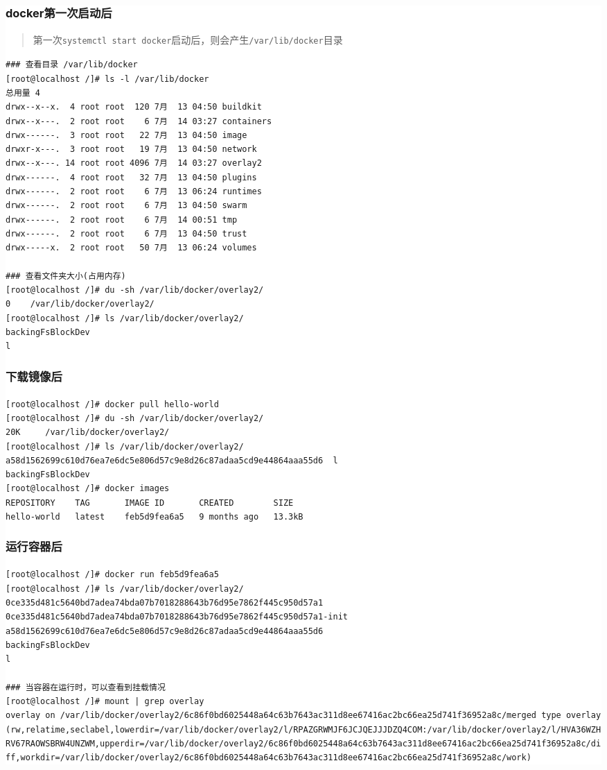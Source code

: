 ### docker第一次启动后

> 第一次`systemctl start docker`启动后，则会产生`/var/lib/docker`目录

```
### 查看目录 /var/lib/docker
[root@localhost /]# ls -l /var/lib/docker
总用量 4
drwx--x--x.  4 root root  120 7月  13 04:50 buildkit
drwx--x---.  2 root root    6 7月  14 03:27 containers
drwx------.  3 root root   22 7月  13 04:50 image
drwxr-x---.  3 root root   19 7月  13 04:50 network
drwx--x---. 14 root root 4096 7月  14 03:27 overlay2
drwx------.  4 root root   32 7月  13 04:50 plugins
drwx------.  2 root root    6 7月  13 06:24 runtimes
drwx------.  2 root root    6 7月  13 04:50 swarm
drwx------.  2 root root    6 7月  14 00:51 tmp
drwx------.  2 root root    6 7月  13 04:50 trust
drwx-----x.  2 root root   50 7月  13 06:24 volumes

### 查看文件夹大小(占用内存)
[root@localhost /]# du -sh /var/lib/docker/overlay2/
0    /var/lib/docker/overlay2/
[root@localhost /]# ls /var/lib/docker/overlay2/
backingFsBlockDev
l
```

### 下载镜像后

```
[root@localhost /]# docker pull hello-world
[root@localhost /]# du -sh /var/lib/docker/overlay2/
20K     /var/lib/docker/overlay2/
[root@localhost /]# ls /var/lib/docker/overlay2/
a58d1562699c610d76ea7e6dc5e806d57c9e8d26c87adaa5cd9e44864aaa55d6  l
backingFsBlockDev
[root@localhost /]# docker images
REPOSITORY    TAG       IMAGE ID       CREATED        SIZE
hello-world   latest    feb5d9fea6a5   9 months ago   13.3kB
```

### 运行容器后

```
[root@localhost /]# docker run feb5d9fea6a5
[root@localhost /]# ls /var/lib/docker/overlay2/
0ce335d481c5640bd7adea74bda07b7018288643b76d95e7862f445c950d57a1
0ce335d481c5640bd7adea74bda07b7018288643b76d95e7862f445c950d57a1-init
a58d1562699c610d76ea7e6dc5e806d57c9e8d26c87adaa5cd9e44864aaa55d6
backingFsBlockDev
l

### 当容器在运行时，可以查看到挂载情况
[root@localhost /]# mount | grep overlay
overlay on /var/lib/docker/overlay2/6c86f0bd6025448a64c63b7643ac311d8ee67416ac2bc66ea25d741f36952a8c/merged type overlay (rw,relatime,seclabel,lowerdir=/var/lib/docker/overlay2/l/RPAZGRWMJF6JCJQEJJJDZQ4COM:/var/lib/docker/overlay2/l/HVA36WZHRV67RAOWSBRW4UNZWM,upperdir=/var/lib/docker/overlay2/6c86f0bd6025448a64c63b7643ac311d8ee67416ac2bc66ea25d741f36952a8c/diff,workdir=/var/lib/docker/overlay2/6c86f0bd6025448a64c63b7643ac311d8ee67416ac2bc66ea25d741f36952a8c/work)
```
